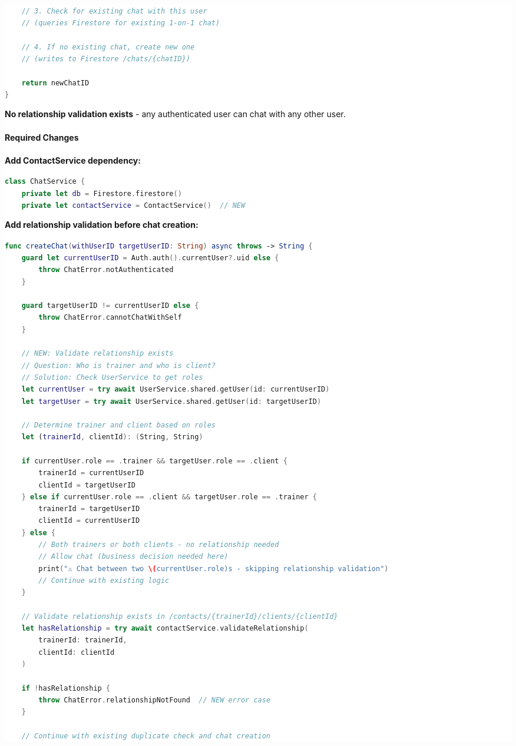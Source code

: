 ```swift
    // 3. Check for existing chat with this user
    // (queries Firestore for existing 1-on-1 chat)

    // 4. If no existing chat, create new one
    // (writes to Firestore /chats/{chatID})

    return newChatID
}
```

**No relationship validation exists** - any authenticated user can chat with any other user.

#### Required Changes

**Add ContactService dependency:**
```swift
class ChatService {
    private let db = Firestore.firestore()
    private let contactService = ContactService()  // NEW
```

**Add relationship validation before chat creation:**
```swift
func createChat(withUserID targetUserID: String) async throws -> String {
    guard let currentUserID = Auth.auth().currentUser?.uid else {
        throw ChatError.notAuthenticated
    }

    guard targetUserID != currentUserID else {
        throw ChatError.cannotChatWithSelf
    }

    // NEW: Validate relationship exists
    // Question: Who is trainer and who is client?
    // Solution: Check UserService to get roles
    let currentUser = try await UserService.shared.getUser(id: currentUserID)
    let targetUser = try await UserService.shared.getUser(id: targetUserID)

    // Determine trainer and client based on roles
    let (trainerId, clientId): (String, String)

    if currentUser.role == .trainer && targetUser.role == .client {
        trainerId = currentUserID
        clientId = targetUserID
    } else if currentUser.role == .client && targetUser.role == .trainer {
        trainerId = targetUserID
        clientId = currentUserID
    } else {
        // Both trainers or both clients - no relationship needed
        // Allow chat (business decision needed here)
        print("⚠️ Chat between two \(currentUser.role)s - skipping relationship validation")
        // Continue with existing logic
    }

    // Validate relationship exists in /contacts/{trainerId}/clients/{clientId}
    let hasRelationship = try await contactService.validateRelationship(
        trainerId: trainerId,
        clientId: clientId
    )

    if !hasRelationship {
        throw ChatError.relationshipNotFound  // NEW error case
    }

    // Continue with existing duplicate check and chat creation
```